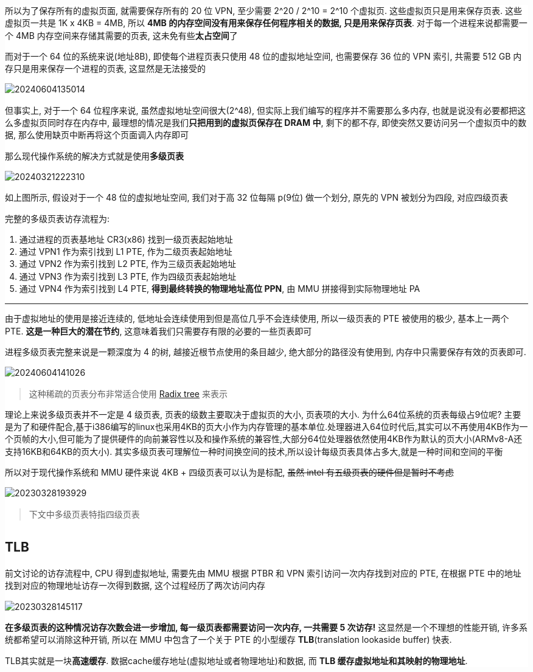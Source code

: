 所以为了保存所有的虚拟页面, 就需要保存所有的 20 位 VPN, 至少需要 2^20 / 2^10 = 2^10 个虚拟页. 这些虚拟页只是用来保存页表. 这些虚拟页一共是 1K x 4KB = 4MB, 所以 **4MB 的内存空间没有用来保存任何程序相关的数据, 只是用来保存页表**. 对于每一个进程来说都需要一个 4MB 内存空间来存储其需要的页表, 这未免有些**太占空间**了

而对于一个 64 位的系统来说(地址8B), 即使每个进程页表只使用 48 位的虚拟地址空间, 也需要保存 36 位的 VPN 索引, 共需要 512 GB 内存只是用来保存一个进程的页表, 这显然是无法接受的

![20240604135014](https://raw.githubusercontent.com/learner-lu/picbed/master/20240604135014.png)

但事实上, 对于一个 64 位程序来说, 虽然虚拟地址空间很大(2^48), 但实际上我们编写的程序并不需要那么多内存, 也就是说没有必要都把这么多虚拟页同时存在内存中, 最理想的情况是我们**只把用到的虚拟页保存在 DRAM 中**, 剩下的都不存, 即使突然又要访问另一个虚拟页中的数据, 那么使用缺页中断再将这个页面调入内存即可

那么现代操作系统的解决方式就是使用**多级页表**

![20240321222310](https://raw.githubusercontent.com/learner-lu/picbed/master/20240321222310.png)

如上图所示, 假设对于一个 48 位的虚拟地址空间, 我们对于高 32 位每隔 p(9位) 做一个划分, 原先的 VPN 被划分为四段, 对应四级页表

完整的多级页表访存流程为:

1. 通过进程的页表基地址 CR3(x86) 找到一级页表起始地址
2. 通过 VPN1 作为索引找到 L1 PTE, 作为二级页表起始地址
3. 通过 VPN2 作为索引找到 L2 PTE, 作为三级页表起始地址
4. 通过 VPN3 作为索引找到 L3 PTE, 作为四级页表起始地址
5. 通过 VPN4 作为索引找到 L4 PTE, **得到最终转换的物理地址高位 PPN**, 由 MMU 拼接得到实际物理地址 PA

---

由于虚拟地址的使用是接近连续的, 低地址会连续使用到但是高位几乎不会连续使用, 所以一级页表的 PTE 被使用的极少, 基本上一两个 PTE. **这是一种巨大的潜在节约**, 这意味着我们只需要存有限的必要的一些页表即可

进程多级页表完整来说是一颗深度为 4 的树, 越接近根节点使用的条目越少, 绝大部分的路径没有使用到, 内存中只需要保存有效的页表即可.

![20240604141026](https://raw.githubusercontent.com/learner-lu/picbed/master/20240604141026.png)

> 这种稀疏的页表分布非常适合使用 [Radix tree](https://en.wikipedia.org/wiki/Radix_tree) 来表示

理论上来说多级页表并不一定是 4 级页表, 页表的级数主要取决于虚拟页的大小, 页表项的大小. 为什么64位系统的页表每级占9位呢? 主要是为了和硬件配合,基于i386编写的linux也采用4KB的页大小作为内存管理的基本单位.处理器进入64位时代后,其实可以不再使用4KB作为一个页帧的大小,但可能为了提供硬件的向前兼容性以及和操作系统的兼容性,大部分64位处理器依然使用4KB作为默认的页大小(ARMv8-A还支持16KB和64KB的页大小). 其实多级页表可理解位一种时间换空间的技术,所以设计每级页表具体占多大,就是一种时间和空间的平衡

所以对于现代操作系统和 MMU 硬件来说 4KB + 四级页表可以认为是标配, ~~虽然 intel 有五级页表的硬件但是暂时不考虑~~

![20230328193929](https://raw.githubusercontent.com/learner-lu/picbed/master/20230328193929.png)

> 下文中多级页表特指四级页表

## TLB

前文讨论的访存流程中, CPU 得到虚拟地址, 需要先由 MMU 根据 PTBR 和 VPN 索引访问一次内存找到对应的 PTE, 在根据 PTE 中的地址找到对应的物理地址访存一次得到数据, 这个过程经历了两次访问内存

![20230328145117](https://raw.githubusercontent.com/learner-lu/picbed/master/20230328145117.png)

**在多级页表的这种情况访存次数会进一步增加, 每一级页表都需要访问一次内存, 一共需要 5 次访存!** 这显然是一个不理想的性能开销, 许多系统都希望可以消除这种开销, 所以在 MMU 中包含了一个关于 PTE 的小型缓存 **TLB**(translation lookaside buffer) 快表.

TLB其实就是一块**高速缓存**. 数据cache缓存地址(虚拟地址或者物理地址)和数据, 而 **TLB 缓存虚拟地址和其映射的物理地址**. 
